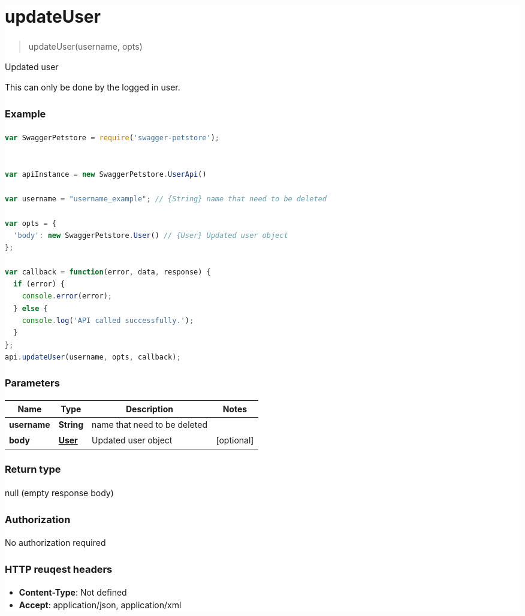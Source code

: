 
<a name="updateUser"></a>
# **updateUser**
> updateUser(username, opts)

Updated user

This can only be done by the logged in user.

### Example
```javascript
var SwaggerPetstore = require('swagger-petstore');


var apiInstance = new SwaggerPetstore.UserApi()

var username = "username_example"; // {String} name that need to be deleted

var opts = { 
  'body': new SwaggerPetstore.User() // {User} Updated user object
};

var callback = function(error, data, response) {
  if (error) {
    console.error(error);
  } else {
    console.log('API called successfully.');
  }
};
api.updateUser(username, opts, callback);

```

### Parameters

Name | Type | Description  | Notes
------------- | ------------- | ------------- | -------------
 **username** | **String**| name that need to be deleted | 
 **body** | [**User**](User.md)| Updated user object | [optional] 


### Return type

null (empty response body)

### Authorization

No authorization required

### HTTP reuqest headers

 - **Content-Type**: Not defined
 - **Accept**: application/json, application/xml



